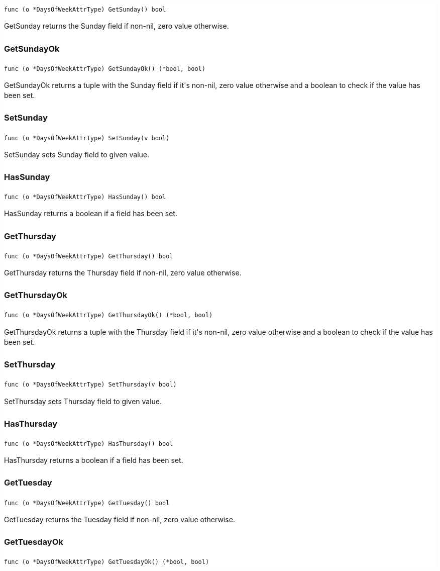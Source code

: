`func (o *DaysOfWeekAttrType) GetSunday() bool`

GetSunday returns the Sunday field if non-nil, zero value otherwise.

### GetSundayOk

`func (o *DaysOfWeekAttrType) GetSundayOk() (*bool, bool)`

GetSundayOk returns a tuple with the Sunday field if it's non-nil, zero value otherwise
and a boolean to check if the value has been set.

### SetSunday

`func (o *DaysOfWeekAttrType) SetSunday(v bool)`

SetSunday sets Sunday field to given value.

### HasSunday

`func (o *DaysOfWeekAttrType) HasSunday() bool`

HasSunday returns a boolean if a field has been set.

### GetThursday

`func (o *DaysOfWeekAttrType) GetThursday() bool`

GetThursday returns the Thursday field if non-nil, zero value otherwise.

### GetThursdayOk

`func (o *DaysOfWeekAttrType) GetThursdayOk() (*bool, bool)`

GetThursdayOk returns a tuple with the Thursday field if it's non-nil, zero value otherwise
and a boolean to check if the value has been set.

### SetThursday

`func (o *DaysOfWeekAttrType) SetThursday(v bool)`

SetThursday sets Thursday field to given value.

### HasThursday

`func (o *DaysOfWeekAttrType) HasThursday() bool`

HasThursday returns a boolean if a field has been set.

### GetTuesday

`func (o *DaysOfWeekAttrType) GetTuesday() bool`

GetTuesday returns the Tuesday field if non-nil, zero value otherwise.

### GetTuesdayOk

`func (o *DaysOfWeekAttrType) GetTuesdayOk() (*bool, bool)`
